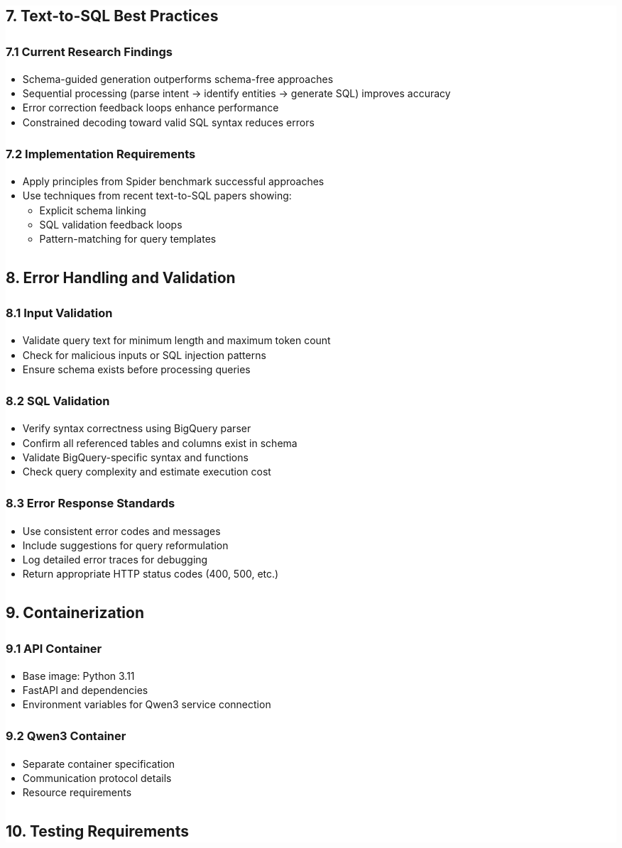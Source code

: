 ## 7. Text-to-SQL Best Practices

### 7.1 Current Research Findings
- Schema-guided generation outperforms schema-free approaches
- Sequential processing (parse intent → identify entities → generate SQL) improves accuracy
- Error correction feedback loops enhance performance
- Constrained decoding toward valid SQL syntax reduces errors

### 7.2 Implementation Requirements
- Apply principles from Spider benchmark successful approaches
- Use techniques from recent text-to-SQL papers showing:
  - Explicit schema linking
  - SQL validation feedback loops
  - Pattern-matching for query templates

## 8. Error Handling and Validation

### 8.1 Input Validation
- Validate query text for minimum length and maximum token count
- Check for malicious inputs or SQL injection patterns
- Ensure schema exists before processing queries

### 8.2 SQL Validation
- Verify syntax correctness using BigQuery parser
- Confirm all referenced tables and columns exist in schema
- Validate BigQuery-specific syntax and functions
- Check query complexity and estimate execution cost

### 8.3 Error Response Standards
- Use consistent error codes and messages
- Include suggestions for query reformulation
- Log detailed error traces for debugging
- Return appropriate HTTP status codes (400, 500, etc.)

## 9. Containerization

### 9.1 API Container
- Base image: Python 3.11
- FastAPI and dependencies
- Environment variables for Qwen3 service connection

### 9.2 Qwen3 Container
- Separate container specification
- Communication protocol details
- Resource requirements

## 10. Testing Requirements
